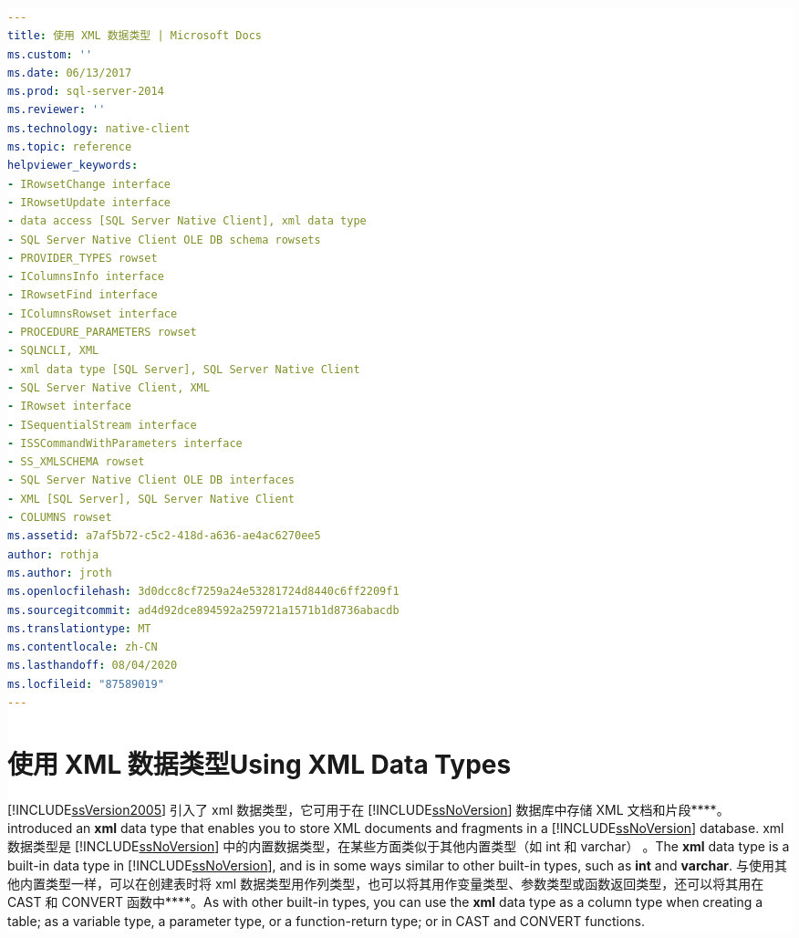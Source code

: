 ```yaml
---
title: 使用 XML 数据类型 | Microsoft Docs
ms.custom: ''
ms.date: 06/13/2017
ms.prod: sql-server-2014
ms.reviewer: ''
ms.technology: native-client
ms.topic: reference
helpviewer_keywords:
- IRowsetChange interface
- IRowsetUpdate interface
- data access [SQL Server Native Client], xml data type
- SQL Server Native Client OLE DB schema rowsets
- PROVIDER_TYPES rowset
- IColumnsInfo interface
- IRowsetFind interface
- IColumnsRowset interface
- PROCEDURE_PARAMETERS rowset
- SQLNCLI, XML
- xml data type [SQL Server], SQL Server Native Client
- SQL Server Native Client, XML
- IRowset interface
- ISequentialStream interface
- ISSCommandWithParameters interface
- SS_XMLSCHEMA rowset
- SQL Server Native Client OLE DB interfaces
- XML [SQL Server], SQL Server Native Client
- COLUMNS rowset
ms.assetid: a7af5b72-c5c2-418d-a636-ae4ac6270ee5
author: rothja
ms.author: jroth
ms.openlocfilehash: 3d0dcc8cf7259a24e53281724d8440c6ff2209f1
ms.sourcegitcommit: ad4d92dce894592a259721a1571b1d8736abacdb
ms.translationtype: MT
ms.contentlocale: zh-CN
ms.lasthandoff: 08/04/2020
ms.locfileid: "87589019"
---
```

# <a name="using-xml-data-types"></a><span data-ttu-id="3f805-102">使用 XML 数据类型</span><span class="sxs-lookup"><span data-stu-id="3f805-102">Using XML Data Types</span></span>
  [!INCLUDE[ssVersion2005](../../../includes/ssversion2005-md.md)] <span data-ttu-id="3f805-103">引入了 xml 数据类型，它可用于在 [!INCLUDE[ssNoVersion](../../../includes/ssnoversion-md.md)] 数据库中存储 XML 文档和片段\*\*\*\*。</span><span class="sxs-lookup"><span data-stu-id="3f805-103">introduced an **xml** data type that enables you to store XML documents and fragments in a [!INCLUDE[ssNoVersion](../../../includes/ssnoversion-md.md)] database.</span></span> <span data-ttu-id="3f805-104">xml 数据类型是 [!INCLUDE[ssNoVersion](../../../includes/ssnoversion-md.md)] 中的内置数据类型，在某些方面类似于其他内置类型（如 int 和 varchar）    。</span><span class="sxs-lookup"><span data-stu-id="3f805-104">The **xml** data type is a built-in data type in [!INCLUDE[ssNoVersion](../../../includes/ssnoversion-md.md)], and is in some ways similar to other built-in types, such as **int** and **varchar**.</span></span> <span data-ttu-id="3f805-105">与使用其他内置类型一样，可以在创建表时将 xml 数据类型用作列类型，也可以将其用作变量类型、参数类型或函数返回类型，还可以将其用在 CAST 和 CONVERT 函数中\*\*\*\*。</span><span class="sxs-lookup"><span data-stu-id="3f805-105">As with other built-in types, you can use the **xml** data type as a column type when creating a table; as a variable type, a parameter type, or a function-return type; or in CAST and CONVERT functions.</span></span>  
  